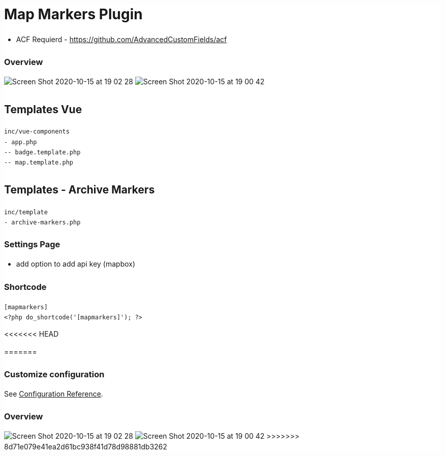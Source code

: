 # Map Markers Plugin
* ACF Requierd - https://github.com/AdvancedCustomFields/acf

### Overview
<img width="1736" alt="Screen Shot 2020-10-15 at 19 02 28" src="https://user-images.githubusercontent.com/6868234/96155806-05bfff80-0f19-11eb-931d-37c6acde8620.png">
<img width="1911" alt="Screen Shot 2020-10-15 at 19 00 42" src="https://user-images.githubusercontent.com/6868234/96155783-00fb4b80-0f19-11eb-9c84-8dfe369b9437.png">

## Templates Vue
```
inc/vue-components
- app.php
-- badge.template.php
-- map.template.php

```
## Templates - Archive Markers
```
inc/template
- archive-markers.php

```

### Settings Page

* add option to add api key (mapbox)

### Shortcode
```
[mapmarkers]
<?php do_shortcode('[mapmarkers]'); ?>
```

<<<<<<< HEAD



=======
### Customize configuration
See [Configuration Reference](https://cli.vuejs.org/config/).


### Overview
<img width="1736" alt="Screen Shot 2020-10-15 at 19 02 28" src="https://user-images.githubusercontent.com/6868234/96155806-05bfff80-0f19-11eb-931d-37c6acde8620.png">
<img width="1911" alt="Screen Shot 2020-10-15 at 19 00 42" src="https://user-images.githubusercontent.com/6868234/96155783-00fb4b80-0f19-11eb-9c84-8dfe369b9437.png">
>>>>>>> 8d71e079e41ea2d61bc938f41d78d98881db3262

